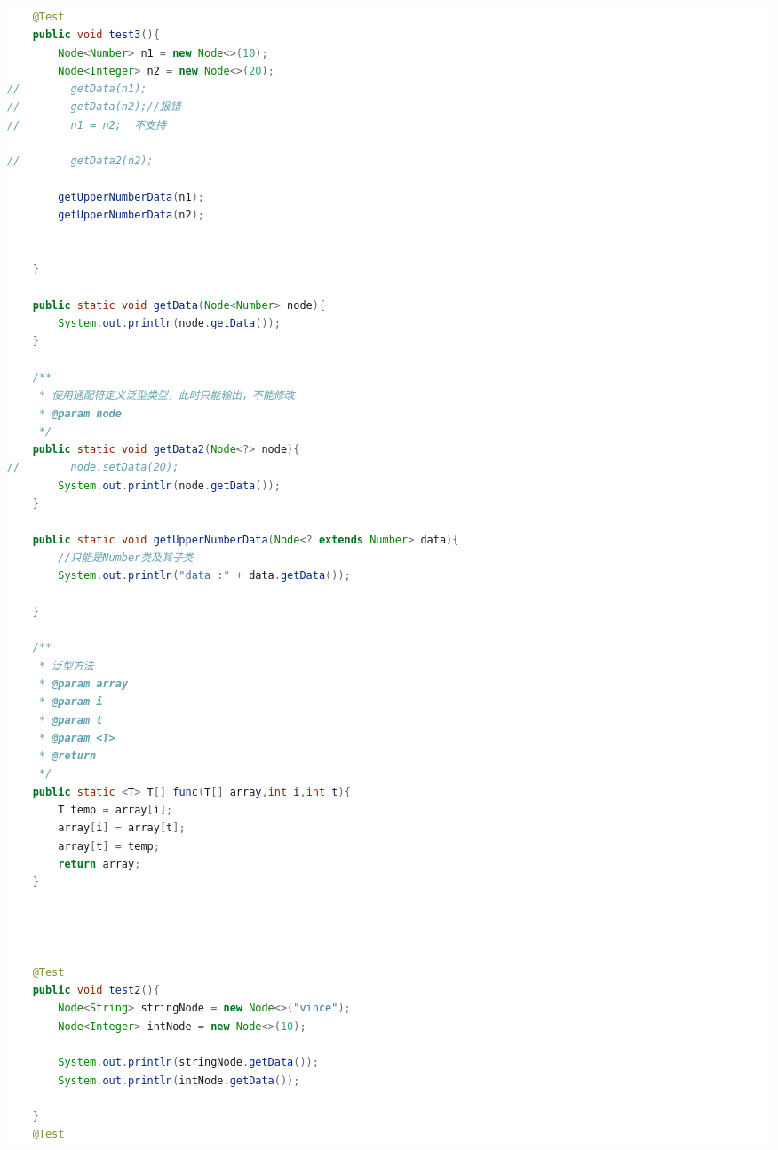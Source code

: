 ```java
    @Test
    public void test3(){
        Node<Number> n1 = new Node<>(10);
        Node<Integer> n2 = new Node<>(20);
//        getData(n1);
//        getData(n2);//报错
//        n1 = n2;  不支持

//        getData2(n2);

        getUpperNumberData(n1);
        getUpperNumberData(n2);


    }

    public static void getData(Node<Number> node){
        System.out.println(node.getData());
    }

    /**
     * 使用通配符定义泛型类型，此时只能输出，不能修改
     * @param node
     */
    public static void getData2(Node<?> node){
//        node.setData(20);
        System.out.println(node.getData());
    }

    public static void getUpperNumberData(Node<? extends Number> data){
        //只能是Number类及其子类
        System.out.println("data :" + data.getData());

    }

    /**
     * 泛型方法
     * @param array
     * @param i
     * @param t
     * @param <T>
     * @return
     */
    public static <T> T[] func(T[] array,int i,int t){
        T temp = array[i];
        array[i] = array[t];
        array[t] = temp;
        return array;
    }




    @Test
    public void test2(){
        Node<String> stringNode = new Node<>("vince");
        Node<Integer> intNode = new Node<>(10);

        System.out.println(stringNode.getData());
        System.out.println(intNode.getData());

    }
    @Test
```